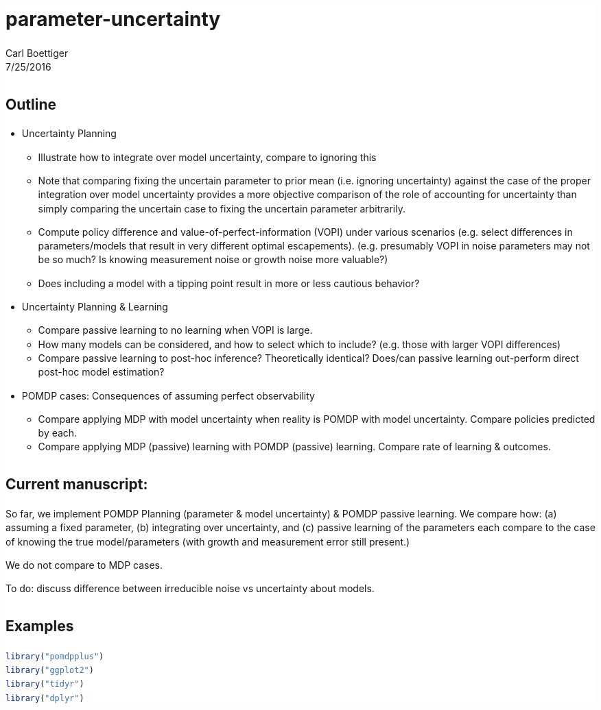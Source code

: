 # parameter-uncertainty
Carl Boettiger  
7/25/2016  

## Outline


- Uncertainty Planning

  - Illustrate how to integrate over model uncertainty, compare to ignoring this
  - Note that comparing fixing the uncertain parameter to prior mean (i.e. ignoring uncertainty) against the case of the proper integration over model uncertainty provides a more objective comparison of the role of accounting for uncertainty than simply comparing the uncertain case to fixing the uncertain parameter arbitrarily. 

  - Compute policy difference and value-of-perfect-information (VOPI) under various scenarios (e.g. select differences in parameters/models that result in very different optimal escapements).  (e.g. presumably VOPI in noise parameters may not be so much?  Is knowing measurement noise or growth noise more valuable?)
  - Does including a model with a tipping point result in more or less cautious behavior?

- Uncertainty Planning & Learning
  
  - Compare passive learning to no learning when VOPI is large.  
  - How many models can be considered, and how to select which to include? (e.g. those with larger VOPI differences)
  - Compare passive learning to post-hoc inference? Theoretically identical? Does/can passive learning out-perform direct post-hoc model estimation?

- POMDP cases: Consequences of assuming perfect observability
  - Compare applying MDP with model uncertainty when reality is POMDP with model uncertainty. Compare policies predicted by each. 
  - Compare applying MDP (passive) learning with POMDP (passive) learning.  Compare rate of learning & outcomes. 


## Current manuscript:

So far, we implement POMDP Planning (parameter & model uncertainty) & POMDP passive learning.  We compare how: (a) assuming a fixed parameter, (b) integrating over uncertainty, and (c) passive learning of the parameters each compare to the case of knowing the true model/parameters (with growth and measurement error still present.)

We do not compare to MDP cases.  

To do: discuss difference between irreducible noise vs uncertainty about models. 

## Examples





```r
library("pomdpplus")
library("ggplot2")
library("tidyr")
library("dplyr")
```
